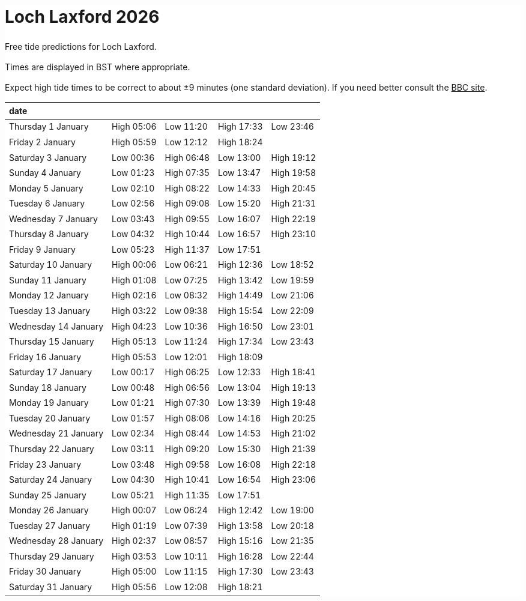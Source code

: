 # Loch Laxford 2026
Free tide predictions for Loch Laxford.

Times are displayed in BST where appropriate.

Expect high tide times to be correct to about ±9 minutes (one standard deviation).
If you need better consult the [BBC site](https://www.bbc.co.uk/weather/coast-and-sea/tide-tables).

| date |   |   |   |   |
|:-----|---|---|---|---|
| Thursday 1 January | High 05:06 | Low 11:20 | High 17:33 | Low 23:46 | 
| Friday 2 January | High 05:59 | Low 12:12 | High 18:24 |  | 
| Saturday 3 January | Low 00:36 | High 06:48 | Low 13:00 | High 19:12 | 
| Sunday 4 January | Low 01:23 | High 07:35 | Low 13:47 | High 19:58 | 
| Monday 5 January | Low 02:10 | High 08:22 | Low 14:33 | High 20:45 | 
| Tuesday 6 January | Low 02:56 | High 09:08 | Low 15:20 | High 21:31 | 
| Wednesday 7 January | Low 03:43 | High 09:55 | Low 16:07 | High 22:19 | 
| Thursday 8 January | Low 04:32 | High 10:44 | Low 16:57 | High 23:10 | 
| Friday 9 January | Low 05:23 | High 11:37 | Low 17:51 |  | 
| Saturday 10 January | High 00:06 | Low 06:21 | High 12:36 | Low 18:52 | 
| Sunday 11 January | High 01:08 | Low 07:25 | High 13:42 | Low 19:59 | 
| Monday 12 January | High 02:16 | Low 08:32 | High 14:49 | Low 21:06 | 
| Tuesday 13 January | High 03:22 | Low 09:38 | High 15:54 | Low 22:09 | 
| Wednesday 14 January | High 04:23 | Low 10:36 | High 16:50 | Low 23:01 | 
| Thursday 15 January | High 05:13 | Low 11:24 | High 17:34 | Low 23:43 | 
| Friday 16 January | High 05:53 | Low 12:01 | High 18:09 |  | 
| Saturday 17 January | Low 00:17 | High 06:25 | Low 12:33 | High 18:41 | 
| Sunday 18 January | Low 00:48 | High 06:56 | Low 13:04 | High 19:13 | 
| Monday 19 January | Low 01:21 | High 07:30 | Low 13:39 | High 19:48 | 
| Tuesday 20 January | Low 01:57 | High 08:06 | Low 14:16 | High 20:25 | 
| Wednesday 21 January | Low 02:34 | High 08:44 | Low 14:53 | High 21:02 | 
| Thursday 22 January | Low 03:11 | High 09:20 | Low 15:30 | High 21:39 | 
| Friday 23 January | Low 03:48 | High 09:58 | Low 16:08 | High 22:18 | 
| Saturday 24 January | Low 04:30 | High 10:41 | Low 16:54 | High 23:06 | 
| Sunday 25 January | Low 05:21 | High 11:35 | Low 17:51 |  | 
| Monday 26 January | High 00:07 | Low 06:24 | High 12:42 | Low 19:00 | 
| Tuesday 27 January | High 01:19 | Low 07:39 | High 13:58 | Low 20:18 | 
| Wednesday 28 January | High 02:37 | Low 08:57 | High 15:16 | Low 21:35 | 
| Thursday 29 January | High 03:53 | Low 10:11 | High 16:28 | Low 22:44 | 
| Friday 30 January | High 05:00 | Low 11:15 | High 17:30 | Low 23:43 | 
| Saturday 31 January | High 05:56 | Low 12:08 | High 18:21 |  | 